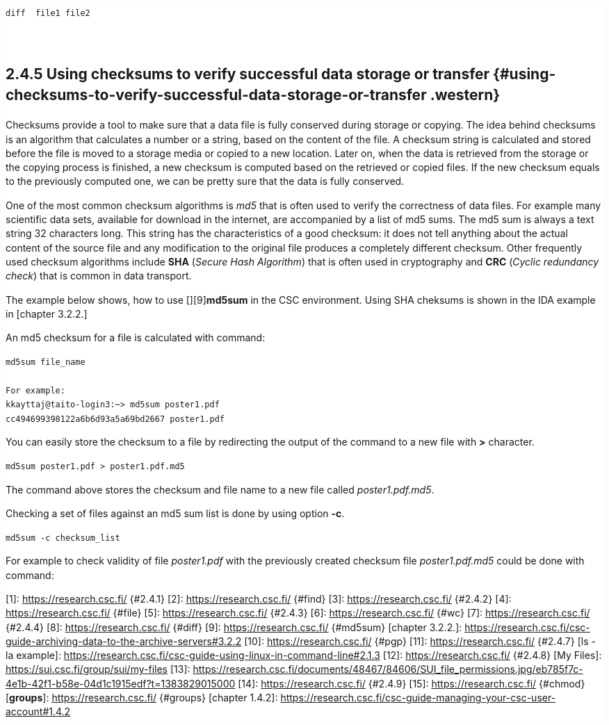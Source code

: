     diff  file1 file2

 

## 2.4.5 Using checksums to verify successful data storage or transfer {#using-checksums-to-verify-successful-data-storage-or-transfer .western}

Checksums  provide a  tool to  make  sure that  a data  file is  fully
conserved during storage  or copying. The idea behind  checksums is an
algorithm that calculates  a number or a string, based  on the content
of the  file. A checksum  string is  calculated and stored  before the
file is moved  to a storage media  or copied to a  new location. Later
on, when the data is retrieved from the storage or the copying process
is finished,  a new  checksum is  computed based  on the  retrieved or
copied files.  If the new  checksum equals to the  previously computed
one, we can be pretty sure that the data is fully conserved.

One of the most common checksum algorithms is *md5* that is often used
to verify the  correctness of data files. For  example many scientific
data sets, available for download  in the internet, are accompanied by
a list of md5 sums. The md5  sum is always a text string 32 characters
long. This string has the characteristics  of a good checksum: it does
not tell anything about the actual  content of the source file and any
modification  to the  original  file produces  a completely  different
checksum. Other  frequently used  checksum algorithms  include **SHA**
(*Secure  Hash Algorithm*)  that  is often  used  in cryptography  and
**CRC** (*Cyclic redundancy check*) that is common in data transport.

The  example  below shows,  how  to  use  [][9]**md5sum** in  the  CSC
environment.  Using  SHA cheksums  is  shown  in  the IDA  example  in
[chapter 3.2.2.]

An md5 checksum for a file is calculated with command:

    md5sum file_name

    For example:
    kkayttaj@taito-login3:~> md5sum poster1.pdf
    cc494699398122a6b6d93a5a69bd2667 poster1.pdf

You can easily store the checksum  to a file by redirecting the output
of the command to a new file with **&gt;** character.

    md5sum poster1.pdf > poster1.pdf.md5

The command  above stores  the checksum  and file name  to a  new file
called *poster1.pdf.md5*.

Checking a  set of  files against  an md5  sum list  is done  by using
option **-c**.

    md5sum -c checksum_list

For  example  to  check  validity   of  file  *poster1.pdf*  with  the
previously created checksum file  *poster1.pdf.md5* could be done with
command:


  [1]: https://research.csc.fi/ {#2.4.1}
  [2]: https://research.csc.fi/ {#find}
  [3]: https://research.csc.fi/ {#2.4.2}
  [4]: https://research.csc.fi/ {#file}
  [5]: https://research.csc.fi/ {#2.4.3}
  [6]: https://research.csc.fi/ {#wc}
  [7]: https://research.csc.fi/ {#2.4.4}
  [8]: https://research.csc.fi/ {#diff}
  [9]: https://research.csc.fi/ {#md5sum}
  [chapter 3.2.2.]: https://research.csc.fi/csc-guide-archiving-data-to-the-archive-servers#3.2.2
  [10]: https://research.csc.fi/ {#pgp}
  [11]: https://research.csc.fi/ {#2.4.7}
  [ls -la example]: https://research.csc.fi/csc-guide-using-linux-in-command-line#2.1.3
  [12]: https://research.csc.fi/ {#2.4.8}
  [My Files]: https://sui.csc.fi/group/sui/my-files
  [13]: https://research.csc.fi/documents/48467/84606/SUI_file_permissions.jpg/eb785f7c-4e1b-42f1-b58e-04d1c1915edf?t=1383829015000
  [14]: https://research.csc.fi/ {#2.4.9}
  [15]: https://research.csc.fi/ {#chmod}
  [**groups**]: https://research.csc.fi/ {#groups}
  [chapter 1.4.2]: https://research.csc.fi/csc-guide-managing-your-csc-user-account#1.4.2